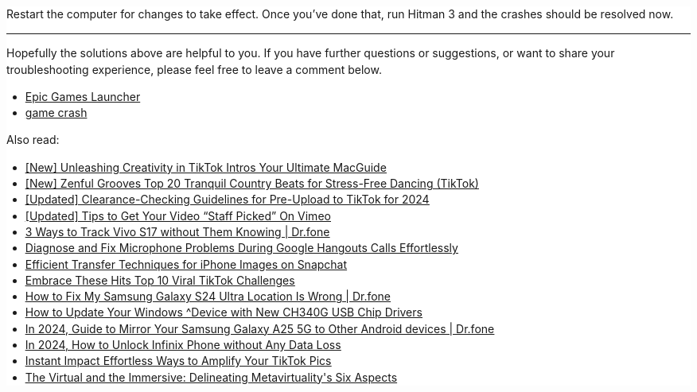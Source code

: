  Restart the computer for changes to take effect. Once you’ve done that, run Hitman 3 and the crashes should be resolved now.

---

 Hopefully the solutions above are helpful to you. If you have further questions or suggestions, or want to share your troubleshooting experience, please feel free to leave a comment below.

* [Epic Games Launcher](https://tools.techidaily.com/drivereasy/download/)
* [game crash](https://tools.techidaily.com/drivereasy/download/)

<ins class="adsbygoogle"
     style="display:block"
     data-ad-format="autorelaxed"
     data-ad-client="ca-pub-7571918770474297"
     data-ad-slot="1223367746"></ins>

<ins class="adsbygoogle"
     style="display:block"
     data-ad-client="ca-pub-7571918770474297"
     data-ad-slot="8358498916"
     data-ad-format="auto"
     data-full-width-responsive="true"></ins>

<span class="atpl-alsoreadstyle">Also read:</span>
<div><ul>
<li><a href="https://tiktok-videos.techidaily.com/new-unleashing-creativity-in-tiktok-intros-your-ultimate-macguide/"><u>[New] Unleashing Creativity in TikTok Intros Your Ultimate MacGuide</u></a></li>
<li><a href="https://tiktok-videos.techidaily.com/new-zenful-grooves-top-20-tranquil-country-beats-for-stress-free-dancing-tiktok/"><u>[New] Zenful Grooves Top 20 Tranquil Country Beats for Stress-Free Dancing (TikTok)</u></a></li>
<li><a href="https://tiktok-videos.techidaily.com/updated-clearance-checking-guidelines-for-pre-upload-to-tiktok-for-2024/"><u>[Updated] Clearance-Checking Guidelines for Pre-Upload to TikTok for 2024</u></a></li>
<li><a href="https://vimeo-videos.techidaily.com/updated-tips-to-get-your-video-staff-picked-on-vimeo/"><u>[Updated] Tips to Get Your Video “Staff Picked” On Vimeo</u></a></li>
<li><a href="https://android-location-track.techidaily.com/3-ways-to-track-vivo-s17-without-them-knowing-drfone-by-drfone-virtual-android/"><u>3 Ways to Track Vivo S17 without Them Knowing | Dr.fone</u></a></li>
<li><a href="https://sound-issues.techidaily.com/diagnose-and-fix-microphone-problems-during-google-hangouts-calls-effortlessly/"><u>Diagnose and Fix Microphone Problems During Google Hangouts Calls Effortlessly</u></a></li>
<li><a href="https://tiktok-videos.techidaily.com/efficient-transfer-techniques-for-iphone-images-on-snapchat/"><u>Efficient Transfer Techniques for iPhone Images on Snapchat</u></a></li>
<li><a href="https://tiktok-videos.techidaily.com/embrace-these-hits-top-10-viral-tiktok-challenges/"><u>Embrace These Hits Top 10 Viral TikTok Challenges</u></a></li>
<li><a href="https://fake-location.techidaily.com/how-to-fix-my-samsung-galaxy-s24-ultra-location-is-wrong-drfone-by-drfone-virtual-android/"><u>How to Fix My Samsung Galaxy S24 Ultra Location Is Wrong | Dr.fone</u></a></li>
<li><a href="https://win-amazing.techidaily.com/how-to-update-your-windows-device-with-new-ch340g-usb-chip-drivers/"><u>How to Update Your Windows ^Device with New CH340G USB Chip Drivers</u></a></li>
<li><a href="https://screen-mirror.techidaily.com/in-2024-guide-to-mirror-your-samsung-galaxy-a25-5g-to-other-android-devices-drfone-by-drfone-android/"><u>In 2024, Guide to Mirror Your Samsung Galaxy A25 5G to Other Android devices | Dr.fone</u></a></li>
<li><a href="https://unlock-android.techidaily.com/in-2024-how-to-unlock-infinix-phone-without-any-data-loss-by-drfone-android/"><u>In 2024, How to Unlock Infinix Phone without Any Data Loss</u></a></li>
<li><a href="https://tiktok-videos.techidaily.com/instant-impact-effortless-ways-to-amplify-your-tiktok-pics/"><u>Instant Impact Effortless Ways to Amplify Your TikTok Pics</u></a></li>
<li><a href="https://facebook.techidaily.com/the-virtual-and-the-immersive-delineating-metavirtualitys-six-aspects/"><u>The Virtual and the Immersive: Delineating Metavirtuality's Six Aspects</u></a></li>
</ul></div>

